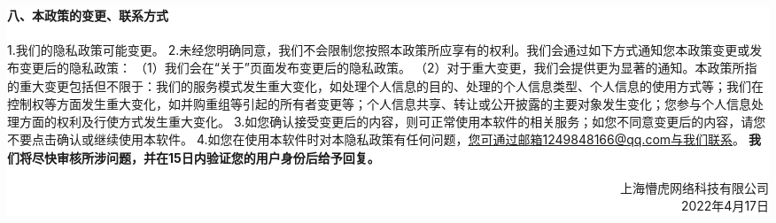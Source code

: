 #### 八、本政策的变更、联系方式
1.我们的隐私政策可能变更。
2.未经您明确同意，我们不会限制您按照本政策所应享有的权利。我们会通过如下方式通知您本政策变更或发布变更后的隐私政策：
（1）我们会在“关于”页面发布变更后的隐私政策。
（2）对于重大变更，我们会提供更为显著的通知。本政策所指的重大变更包括但不限于：我们的服务模式发生重大变化，如处理个人信息的目的、处理的个人信息类型、个人信息的使用方式等；我们在控制权等方面发生重大变化，如并购重组等引起的所有者变更等；个人信息共享、转让或公开披露的主要对象发生变化；您参与个人信息处理方面的权利及行使方式发生重大变化。
3.如您确认接受变更后的内容，则可正常使用本软件的相关服务；如您不同意变更后的内容，请您不要点击确认或继续使用本软件。
4.如您在使用本软件时对本隐私政策有任何问题，您可通过邮箱1249848166@qq.com与我们联系。 <b>我们将尽快审核所涉问题，并在15日内验证您的用户身份后给予回复。</b>



<div align=right>上海懵虎网络科技有限公司</div>

<div align=right>2022年4月17日</div>
